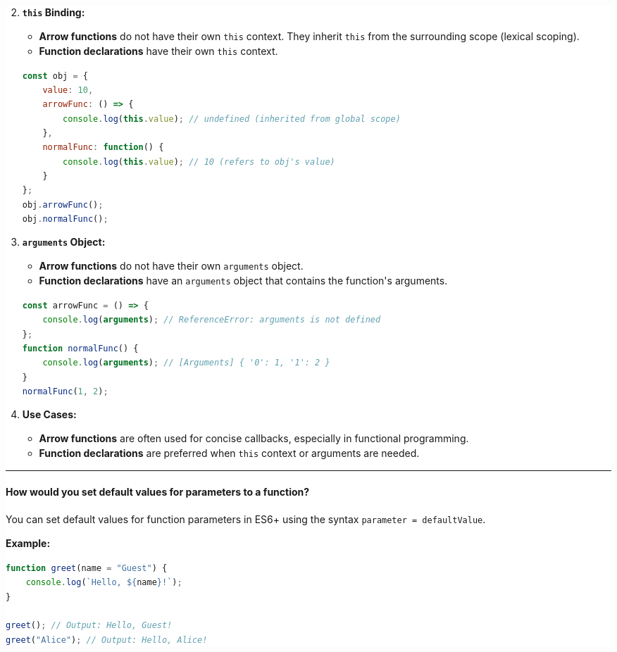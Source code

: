 2. **`this` Binding:**
   - **Arrow functions** do not have their own `this` context. They inherit `this` from the surrounding scope (lexical scoping).
   - **Function declarations** have their own `this` context.

   ```javascript
   const obj = {
       value: 10,
       arrowFunc: () => {
           console.log(this.value); // undefined (inherited from global scope)
       },
       normalFunc: function() {
           console.log(this.value); // 10 (refers to obj's value)
       }
   };
   obj.arrowFunc();
   obj.normalFunc();
   ```

3. **`arguments` Object:**
   - **Arrow functions** do not have their own `arguments` object.
   - **Function declarations** have an `arguments` object that contains the function's arguments.

   ```javascript
   const arrowFunc = () => {
       console.log(arguments); // ReferenceError: arguments is not defined
   };
   function normalFunc() {
       console.log(arguments); // [Arguments] { '0': 1, '1': 2 }
   }
   normalFunc(1, 2);
   ```

4. **Use Cases:**
   - **Arrow functions** are often used for concise callbacks, especially in functional programming.
   - **Function declarations** are preferred when `this` context or arguments are needed.

---

#### How would you set default values for parameters to a function?

You can set default values for function parameters in ES6+ using the syntax `parameter = defaultValue`.

**Example:**

```javascript
function greet(name = "Guest") {
    console.log(`Hello, ${name}!`);
}

greet(); // Output: Hello, Guest!
greet("Alice"); // Output: Hello, Alice!
```
